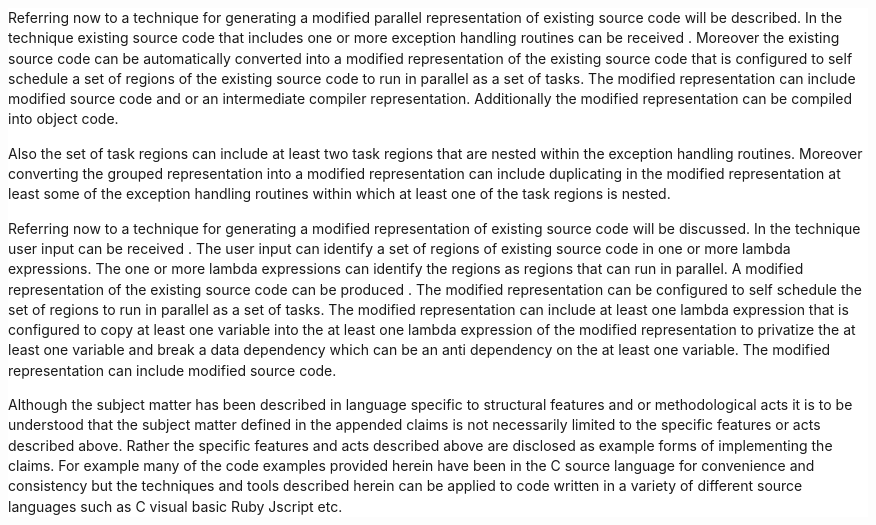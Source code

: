 Referring now to a technique for generating a modified parallel representation of existing source code will be described. In the technique existing source code that includes one or more exception handling routines can be received . Moreover the existing source code can be automatically converted into a modified representation of the existing source code that is configured to self schedule a set of regions of the existing source code to run in parallel as a set of tasks. The modified representation can include modified source code and or an intermediate compiler representation. Additionally the modified representation can be compiled into object code.

Also the set of task regions can include at least two task regions that are nested within the exception handling routines. Moreover converting the grouped representation into a modified representation can include duplicating in the modified representation at least some of the exception handling routines within which at least one of the task regions is nested.

Referring now to a technique for generating a modified representation of existing source code will be discussed. In the technique user input can be received . The user input can identify a set of regions of existing source code in one or more lambda expressions. The one or more lambda expressions can identify the regions as regions that can run in parallel. A modified representation of the existing source code can be produced . The modified representation can be configured to self schedule the set of regions to run in parallel as a set of tasks. The modified representation can include at least one lambda expression that is configured to copy at least one variable into the at least one lambda expression of the modified representation to privatize the at least one variable and break a data dependency which can be an anti dependency on the at least one variable. The modified representation can include modified source code.

Although the subject matter has been described in language specific to structural features and or methodological acts it is to be understood that the subject matter defined in the appended claims is not necessarily limited to the specific features or acts described above. Rather the specific features and acts described above are disclosed as example forms of implementing the claims. For example many of the code examples provided herein have been in the C source language for convenience and consistency but the techniques and tools described herein can be applied to code written in a variety of different source languages such as C visual basic Ruby Jscript etc.


